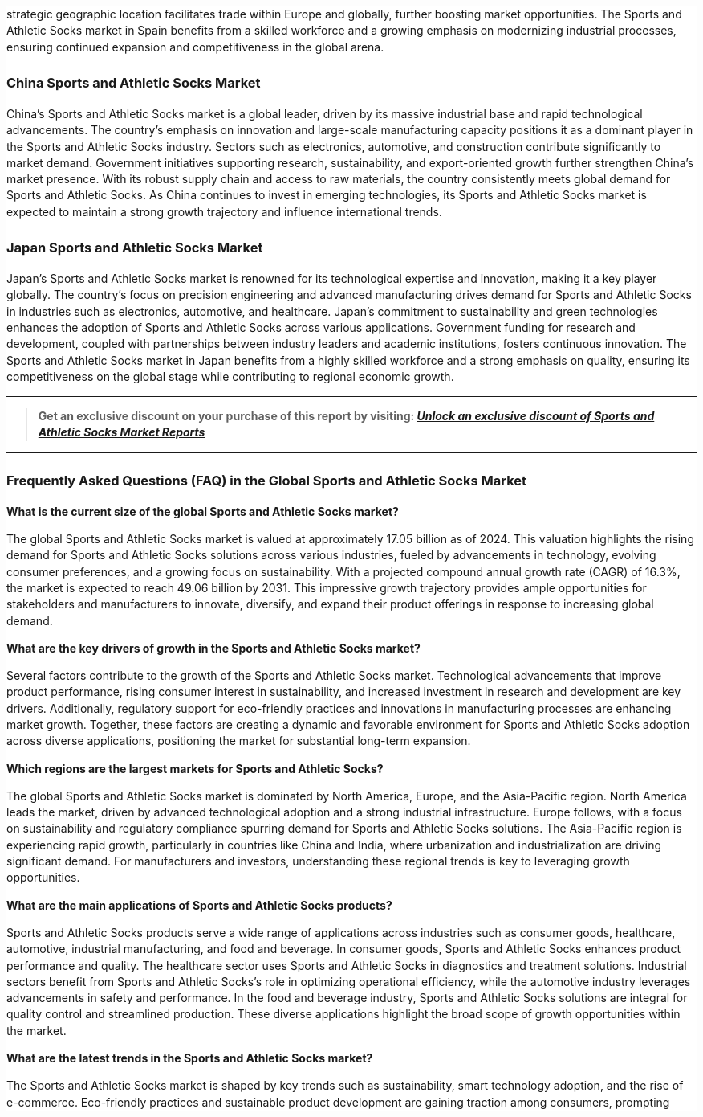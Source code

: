 strategic geographic location facilitates trade within Europe and globally, further boosting market opportunities. The Sports and Athletic Socks market in Spain benefits from a skilled workforce and a growing emphasis on modernizing industrial processes, ensuring continued expansion and competitiveness in the global arena.</p><h3>China Sports and Athletic Socks Market</h3><p>China&rsquo;s Sports and Athletic Socks market is a global leader, driven by its massive industrial base and rapid technological advancements. The country&rsquo;s emphasis on innovation and large-scale manufacturing capacity positions it as a dominant player in the Sports and Athletic Socks industry. Sectors such as electronics, automotive, and construction contribute significantly to market demand. Government initiatives supporting research, sustainability, and export-oriented growth further strengthen China&rsquo;s market presence. With its robust supply chain and access to raw materials, the country consistently meets global demand for Sports and Athletic Socks. As China continues to invest in emerging technologies, its Sports and Athletic Socks market is expected to maintain a strong growth trajectory and influence international trends.</p><h3>Japan Sports and Athletic Socks Market</h3><p>Japan&rsquo;s Sports and Athletic Socks market is renowned for its technological expertise and innovation, making it a key player globally. The country&rsquo;s focus on precision engineering and advanced manufacturing drives demand for Sports and Athletic Socks in industries such as electronics, automotive, and healthcare. Japan&rsquo;s commitment to sustainability and green technologies enhances the adoption of Sports and Athletic Socks across various applications. Government funding for research and development, coupled with partnerships between industry leaders and academic institutions, fosters continuous innovation. The Sports and Athletic Socks market in Japan benefits from a highly skilled workforce and a strong emphasis on quality, ensuring its competitiveness on the global stage while contributing to regional economic growth.</p><hr /><blockquote><p><strong>Get an exclusive discount on your purchase of this report by visiting: <em><a href="://marketresearchpulse.com/ask-for-discount/58325?utm_source=Github&amp;utm_medium=019">Unlock an exclusive discount of Sports and Athletic Socks Market Reports</a></em>&nbsp;</strong></p></blockquote><hr /><h3>Frequently Asked Questions (FAQ) in the Global Sports and Athletic Socks Market</h3><p><strong>What is the current size of the global Sports and Athletic Socks market?</strong></p><p>The global Sports and Athletic Socks market is valued at approximately 17.05 billion as of 2024. This valuation highlights the rising demand for Sports and Athletic Socks solutions across various industries, fueled by advancements in technology, evolving consumer preferences, and a growing focus on sustainability. With a projected compound annual growth rate (CAGR) of 16.3%, the market is expected to reach 49.06 billion by 2031. This impressive growth trajectory provides ample opportunities for stakeholders and manufacturers to innovate, diversify, and expand their product offerings in response to increasing global demand.</p><p><strong>What are the key drivers of growth in the Sports and Athletic Socks market?</strong></p><p>Several factors contribute to the growth of the Sports and Athletic Socks market. Technological advancements that improve product performance, rising consumer interest in sustainability, and increased investment in research and development are key drivers. Additionally, regulatory support for eco-friendly practices and innovations in manufacturing processes are enhancing market growth. Together, these factors are creating a dynamic and favorable environment for Sports and Athletic Socks adoption across diverse applications, positioning the market for substantial long-term expansion.</p><p><strong>Which regions are the largest markets for Sports and Athletic Socks?</strong></p><p>The global Sports and Athletic Socks market is dominated by North America, Europe, and the Asia-Pacific region. North America leads the market, driven by advanced technological adoption and a strong industrial infrastructure. Europe follows, with a focus on sustainability and regulatory compliance spurring demand for Sports and Athletic Socks solutions. The Asia-Pacific region is experiencing rapid growth, particularly in countries like China and India, where urbanization and industrialization are driving significant demand. For manufacturers and investors, understanding these regional trends is key to leveraging growth opportunities.</p><p><strong>What are the main applications of Sports and Athletic Socks products?</strong></p><p>Sports and Athletic Socks products serve a wide range of applications across industries such as consumer goods, healthcare, automotive, industrial manufacturing, and food and beverage. In consumer goods, Sports and Athletic Socks enhances product performance and quality. The healthcare sector uses Sports and Athletic Socks in diagnostics and treatment solutions. Industrial sectors benefit from Sports and Athletic Socks&rsquo;s role in optimizing operational efficiency, while the automotive industry leverages advancements in safety and performance. In the food and beverage industry, Sports and Athletic Socks solutions are integral for quality control and streamlined production. These diverse applications highlight the broad scope of growth opportunities within the market.</p><p><strong>What are the latest trends in the Sports and Athletic Socks market?</strong></p><p>The Sports and Athletic Socks market is shaped by key trends such as sustainability, smart technology adoption, and the rise of e-commerce. Eco-friendly practices and sustainable product development are gaining traction among consumers, prompting